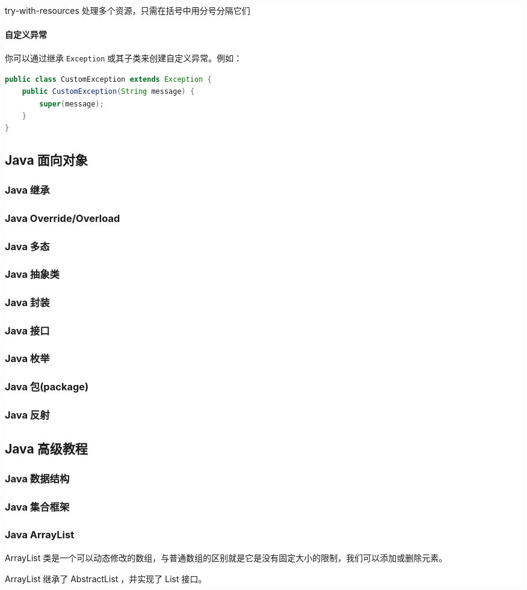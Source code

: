 try-with-resources 处理多个资源，只需在括号中用分号分隔它们

#### 自定义异常

你可以通过继承 `Exception` 或其子类来创建自定义异常。例如：

```java
public class CustomException extends Exception {
    public CustomException(String message) {
        super(message);
    }
}
```

## Java 面向对象

### Java 继承

### Java Override/Overload

### Java 多态

### Java 抽象类

### Java 封装

### Java 接口

### Java 枚举

### Java 包(package)

### Java 反射

## Java 高级教程

### Java 数据结构

### Java 集合框架

### Java ArrayList

ArrayList 类是一个可以动态修改的数组，与普通数组的区别就是它是没有固定大小的限制，我们可以添加或删除元素。

ArrayList 继承了 AbstractList ，并实现了 List 接口。